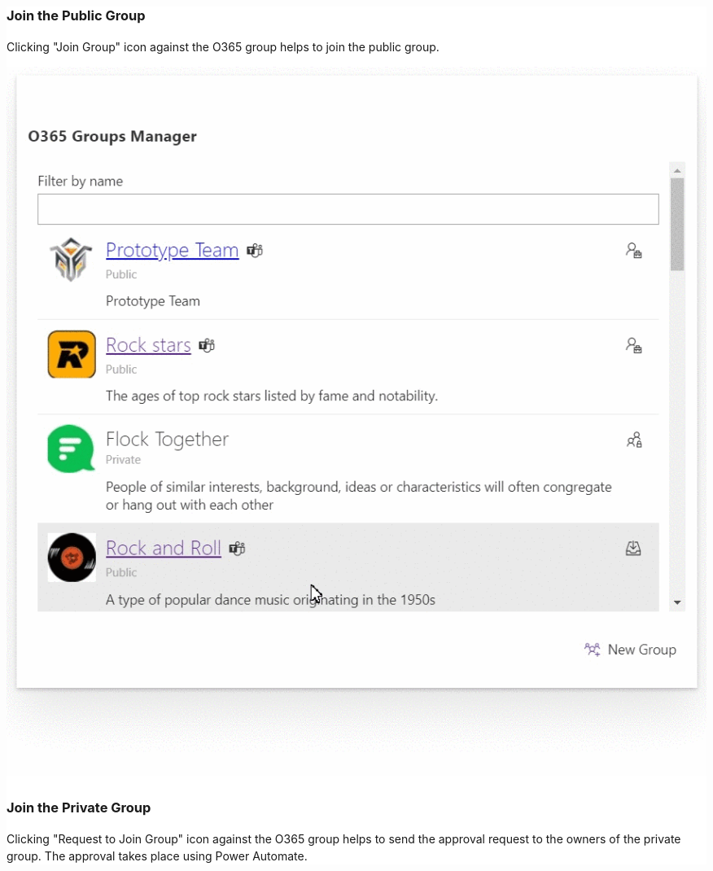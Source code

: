 ### Join the Public Group
Clicking "Join Group" icon against the O365 group helps to join the public group.

![Join Public Group](./assets/join-group.gif)

### Join the Private Group
Clicking "Request to Join Group" icon against the O365 group helps to send the approval request to the owners of the private group. The approval takes place using Power Automate.
